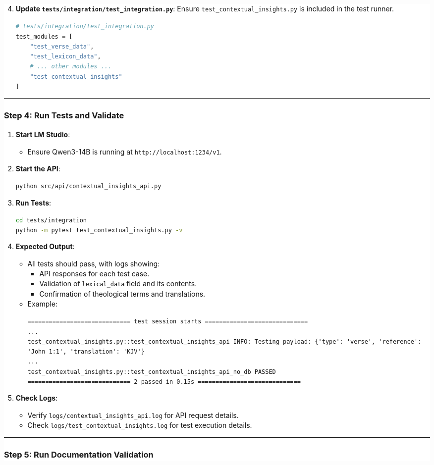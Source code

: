 4. **Update `tests/integration/test_integration.py`**:
   Ensure `test_contextual_insights.py` is included in the test runner.

   ```python
   # tests/integration/test_integration.py
   test_modules = [
       "test_verse_data",
       "test_lexicon_data",
       # ... other modules ...
       "test_contextual_insights"
   ]
   ```

---

### Step 4: Run Tests and Validate

1. **Start LM Studio**:
   - Ensure Qwen3-14B is running at `http://localhost:1234/v1`.

2. **Start the API**:
   ```bash
   python src/api/contextual_insights_api.py
   ```

3. **Run Tests**:
   ```bash
   cd tests/integration
   python -m pytest test_contextual_insights.py -v
   ```

4. **Expected Output**:
   - All tests should pass, with logs showing:
     - API responses for each test case.
     - Validation of `lexical_data` field and its contents.
     - Confirmation of theological terms and translations.
   - Example:
     ```
     ============================= test session starts =============================
     ...
     test_contextual_insights.py::test_contextual_insights_api INFO: Testing payload: {'type': 'verse', 'reference': 'John 1:1', 'translation': 'KJV'}
     ...
     test_contextual_insights.py::test_contextual_insights_api_no_db PASSED
     ============================= 2 passed in 0.15s =============================
     ```

5. **Check Logs**:
   - Verify `logs/contextual_insights_api.log` for API request details.
   - Check `logs/test_contextual_insights.log` for test execution details.

---

### Step 5: Run Documentation Validation

